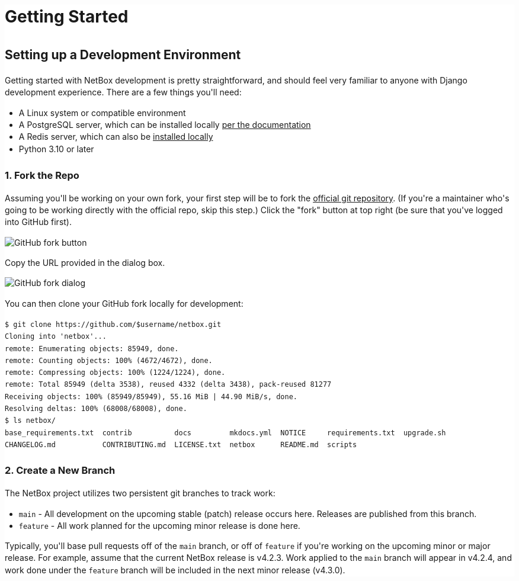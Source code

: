 # Getting Started

## Setting up a Development Environment

Getting started with NetBox development is pretty straightforward, and should feel very familiar to anyone with Django development experience. There are a few things you'll need:

* A Linux system or compatible environment
* A PostgreSQL server, which can be installed locally [per the documentation](../installation/1-postgresql.md)
* A Redis server, which can also be [installed locally](../installation/2-redis.md)
* Python 3.10 or later

### 1. Fork the Repo

Assuming you'll be working on your own fork, your first step will be to fork the [official git repository](https://github.com/netbox-community/netbox). (If you're a maintainer who's going to be working directly with the official repo, skip this step.) Click the "fork" button at top right (be sure that you've logged into GitHub first).

![GitHub fork button](../media/development/github_fork_button.png)

Copy the URL provided in the dialog box.

![GitHub fork dialog](../media/development/github_fork_dialog.png)

You can then clone your GitHub fork locally for development:

```no-highlight hl_lines="1 9"
$ git clone https://github.com/$username/netbox.git
Cloning into 'netbox'...
remote: Enumerating objects: 85949, done.
remote: Counting objects: 100% (4672/4672), done.
remote: Compressing objects: 100% (1224/1224), done.
remote: Total 85949 (delta 3538), reused 4332 (delta 3438), pack-reused 81277
Receiving objects: 100% (85949/85949), 55.16 MiB | 44.90 MiB/s, done.
Resolving deltas: 100% (68008/68008), done.
$ ls netbox/
base_requirements.txt  contrib          docs         mkdocs.yml  NOTICE     requirements.txt  upgrade.sh
CHANGELOG.md           CONTRIBUTING.md  LICENSE.txt  netbox      README.md  scripts
```

### 2. Create a New Branch

The NetBox project utilizes two persistent git branches to track work:

* `main` - All development on the upcoming stable (patch) release occurs here. Releases are published from this branch.
* `feature` - All work planned for the upcoming minor release is done here.

Typically, you'll base pull requests off of the `main` branch, or off of `feature` if you're working on the upcoming minor or major release. For example, assume that the current NetBox release is v4.2.3. Work applied to the `main` branch will appear in v4.2.4, and work done under the `feature` branch will be included in the next minor release (v4.3.0).
